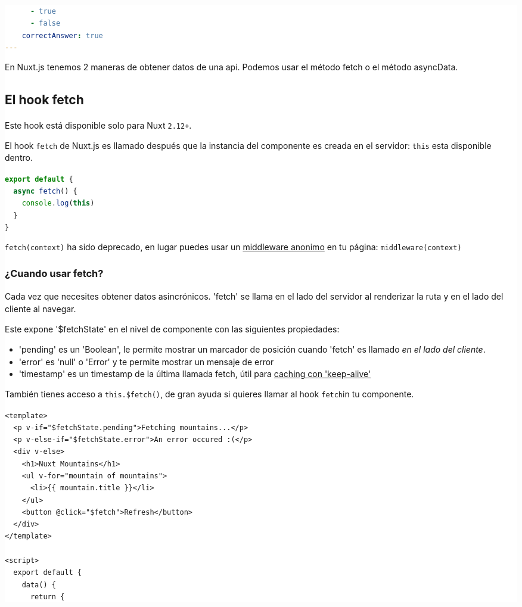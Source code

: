 ```yaml
      - true
      - false
    correctAnswer: true
---
```


En Nuxt.js tenemos 2 maneras de obtener datos de una api. Podemos usar el método fetch o el método asyncData.

## El hook fetch

<base-alert type="info">

Este hook está disponible solo para Nuxt `2.12+`.

</base-alert>

El hook `fetch` de Nuxt.js es llamado después que la instancia del componente es creada en el servidor: `this` esta disponible dentro.

```js
export default {
  async fetch() {
    console.log(this)
  }
}
```

<base-alert>

`fetch(context)` ha sido deprecado, en lugar puedes usar un [middleware anonimo](/docs/2.x/directory-structure/middleware#anonymous-middleware) en tu página: `middleware(context)`

</base-alert>

### ¿Cuando usar fetch?

Cada vez que necesites obtener datos asincrónicos. 'fetch' se llama en el lado del servidor al renderizar la ruta y en el lado del cliente al navegar.

Este expone '\$fetchState' en el nivel de componente con las siguientes propiedades:

- 'pending' es un 'Boolean', le permite mostrar un marcador de posición cuando 'fetch' es llamado _en el lado del cliente_.
- 'error' es 'null' o 'Error' y te permite mostrar un mensaje de error
- 'timestamp' es un timestamp de la última llamada fetch, útil para [caching con 'keep-alive'](#caching)

También tienes acceso a `this.$fetch()`, de gran ayuda si quieres llamar al hook `fetch`in tu componente.

```html{}[components/NuxtMountains.vue]
<template>
  <p v-if="$fetchState.pending">Fetching mountains...</p>
  <p v-else-if="$fetchState.error">An error occured :(</p>
  <div v-else>
    <h1>Nuxt Mountains</h1>
    <ul v-for="mountain of mountains">
      <li>{{ mountain.title }}</li>
    </ul>
    <button @click="$fetch">Refresh</button>
  </div>
</template>

<script>
  export default {
    data() {
      return {
```